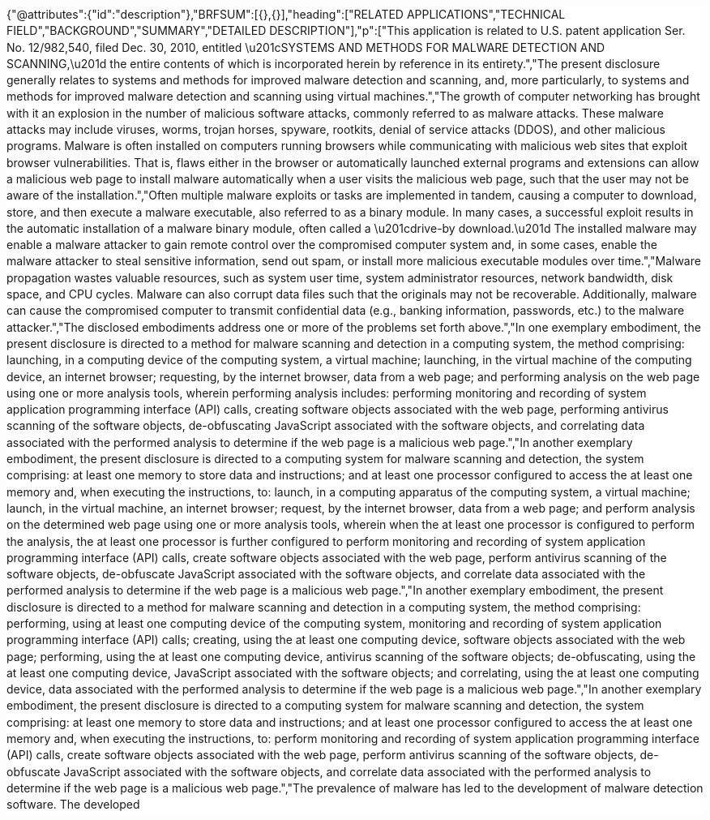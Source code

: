 {"@attributes":{"id":"description"},"BRFSUM":[{},{}],"heading":["RELATED APPLICATIONS","TECHNICAL FIELD","BACKGROUND","SUMMARY","DETAILED DESCRIPTION"],"p":["This application is related to U.S. patent application Ser. No. 12\/982,540, filed Dec. 30, 2010, entitled \u201cSYSTEMS AND METHODS FOR MALWARE DETECTION AND SCANNING,\u201d the entire contents of which is incorporated herein by reference in its entirety.","The present disclosure generally relates to systems and methods for improved malware detection and scanning, and, more particularly, to systems and methods for improved malware detection and scanning using virtual machines.","The growth of computer networking has brought with it an explosion in the number of malicious software attacks, commonly referred to as malware attacks. These malware attacks may include viruses, worms, trojan horses, spyware, rootkits, denial of service attacks (DDOS), and other malicious programs. Malware is often installed on computers running browsers while communicating with malicious web sites that exploit browser vulnerabilities. That is, flaws either in the browser or automatically launched external programs and extensions can allow a malicious web page to install malware automatically when a user visits the malicious web page, such that the user may not be aware of the installation.","Often multiple malware exploits or tasks are implemented in tandem, causing a computer to download, store, and then execute a malware executable, also referred to as a binary module. In many cases, a successful exploit results in the automatic installation of a malware binary module, often called a \u201cdrive-by download.\u201d The installed malware may enable a malware attacker to gain remote control over the compromised computer system and, in some cases, enable the malware attacker to steal sensitive information, send out spam, or install more malicious executable modules over time.","Malware propagation wastes valuable resources, such as system user time, system administrator resources, network bandwidth, disk space, and CPU cycles. Malware can also corrupt data files such that the originals may not be recoverable. Additionally, malware can cause the compromised computer to transmit confidential data (e.g., banking information, passwords, etc.) to the malware attacker.","The disclosed embodiments address one or more of the problems set forth above.","In one exemplary embodiment, the present disclosure is directed to a method for malware scanning and detection in a computing system, the method comprising: launching, in a computing device of the computing system, a virtual machine; launching, in the virtual machine of the computing device, an internet browser; requesting, by the internet browser, data from a web page; and performing analysis on the web page using one or more analysis tools, wherein performing analysis includes: performing monitoring and recording of system application programming interface (API) calls, creating software objects associated with the web page, performing antivirus scanning of the software objects, de-obfuscating JavaScript associated with the software objects, and correlating data associated with the performed analysis to determine if the web page is a malicious web page.","In another exemplary embodiment, the present disclosure is directed to a computing system for malware scanning and detection, the system comprising: at least one memory to store data and instructions; and at least one processor configured to access the at least one memory and, when executing the instructions, to: launch, in a computing apparatus of the computing system, a virtual machine; launch, in the virtual machine, an internet browser; request, by the internet browser, data from a web page; and perform analysis on the determined web page using one or more analysis tools, wherein when the at least one processor is configured to perform the analysis, the at least one processor is further configured to perform monitoring and recording of system application programming interface (API) calls, create software objects associated with the web page, perform antivirus scanning of the software objects, de-obfuscate JavaScript associated with the software objects, and correlate data associated with the performed analysis to determine if the web page is a malicious web page.","In another exemplary embodiment, the present disclosure is directed to a method for malware scanning and detection in a computing system, the method comprising: performing, using at least one computing device of the computing system, monitoring and recording of system application programming interface (API) calls; creating, using the at least one computing device, software objects associated with the web page; performing, using the at least one computing device, antivirus scanning of the software objects; de-obfuscating, using the at least one computing device, JavaScript associated with the software objects; and correlating, using the at least one computing device, data associated with the performed analysis to determine if the web page is a malicious web page.","In another exemplary embodiment, the present disclosure is directed to a computing system for malware scanning and detection, the system comprising: at least one memory to store data and instructions; and at least one processor configured to access the at least one memory and, when executing the instructions, to: perform monitoring and recording of system application programming interface (API) calls, create software objects associated with the web page, perform antivirus scanning of the software objects, de-obfuscate JavaScript associated with the software objects, and correlate data associated with the performed analysis to determine if the web page is a malicious web page.","The prevalence of malware has led to the development of malware detection software. The developed